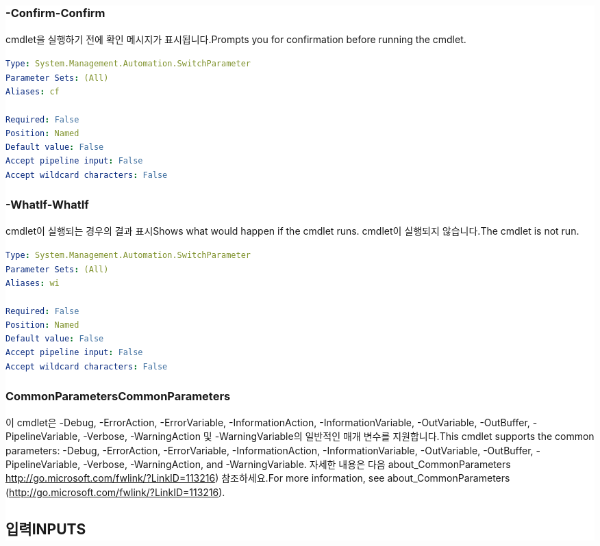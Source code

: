 ### <span data-ttu-id="85f65-131">-Confirm</span><span class="sxs-lookup"><span data-stu-id="85f65-131">-Confirm</span></span>
<span data-ttu-id="85f65-132">cmdlet을 실행하기 전에 확인 메시지가 표시됩니다.</span><span class="sxs-lookup"><span data-stu-id="85f65-132">Prompts you for confirmation before running the cmdlet.</span></span>

```yaml
Type: System.Management.Automation.SwitchParameter
Parameter Sets: (All)
Aliases: cf

Required: False
Position: Named
Default value: False
Accept pipeline input: False
Accept wildcard characters: False
```

### <span data-ttu-id="85f65-133">-WhatIf</span><span class="sxs-lookup"><span data-stu-id="85f65-133">-WhatIf</span></span>
<span data-ttu-id="85f65-134">cmdlet이 실행되는 경우의 결과 표시</span><span class="sxs-lookup"><span data-stu-id="85f65-134">Shows what would happen if the cmdlet runs.</span></span>
<span data-ttu-id="85f65-135">cmdlet이 실행되지 않습니다.</span><span class="sxs-lookup"><span data-stu-id="85f65-135">The cmdlet is not run.</span></span>

```yaml
Type: System.Management.Automation.SwitchParameter
Parameter Sets: (All)
Aliases: wi

Required: False
Position: Named
Default value: False
Accept pipeline input: False
Accept wildcard characters: False
```

### <span data-ttu-id="85f65-136">CommonParameters</span><span class="sxs-lookup"><span data-stu-id="85f65-136">CommonParameters</span></span>
<span data-ttu-id="85f65-137">이 cmdlet은 -Debug, -ErrorAction, -ErrorVariable, -InformationAction, -InformationVariable, -OutVariable, -OutBuffer, -PipelineVariable, -Verbose, -WarningAction 및 -WarningVariable의 일반적인 매개 변수를 지원합니다.</span><span class="sxs-lookup"><span data-stu-id="85f65-137">This cmdlet supports the common parameters: -Debug, -ErrorAction, -ErrorVariable, -InformationAction, -InformationVariable, -OutVariable, -OutBuffer, -PipelineVariable, -Verbose, -WarningAction, and -WarningVariable.</span></span> <span data-ttu-id="85f65-138">자세한 내용은 다음 about_CommonParameters http://go.microsoft.com/fwlink/?LinkID=113216) 참조하세요.</span><span class="sxs-lookup"><span data-stu-id="85f65-138">For more information, see about_CommonParameters (http://go.microsoft.com/fwlink/?LinkID=113216).</span></span>

## <span data-ttu-id="85f65-139">입력</span><span class="sxs-lookup"><span data-stu-id="85f65-139">INPUTS</span></span>
